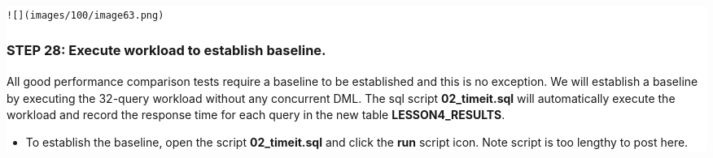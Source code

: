 	![](images/100/image63.png)

### **STEP 28**:  Execute workload to establish baseline.

All good performance comparison tests require a baseline to be
established and this is no exception. We will establish a baseline by
executing the 32-query workload without any concurrent DML. The sql
script **02\_timeit.sql** will automatically execute the workload and
record the response time for each query in the new table
**LESSON4\_RESULTS**.

-   To establish the baseline, open the script **02\_timeit.sql** and click the **run** script icon. Note script is too lengthy to post here.

